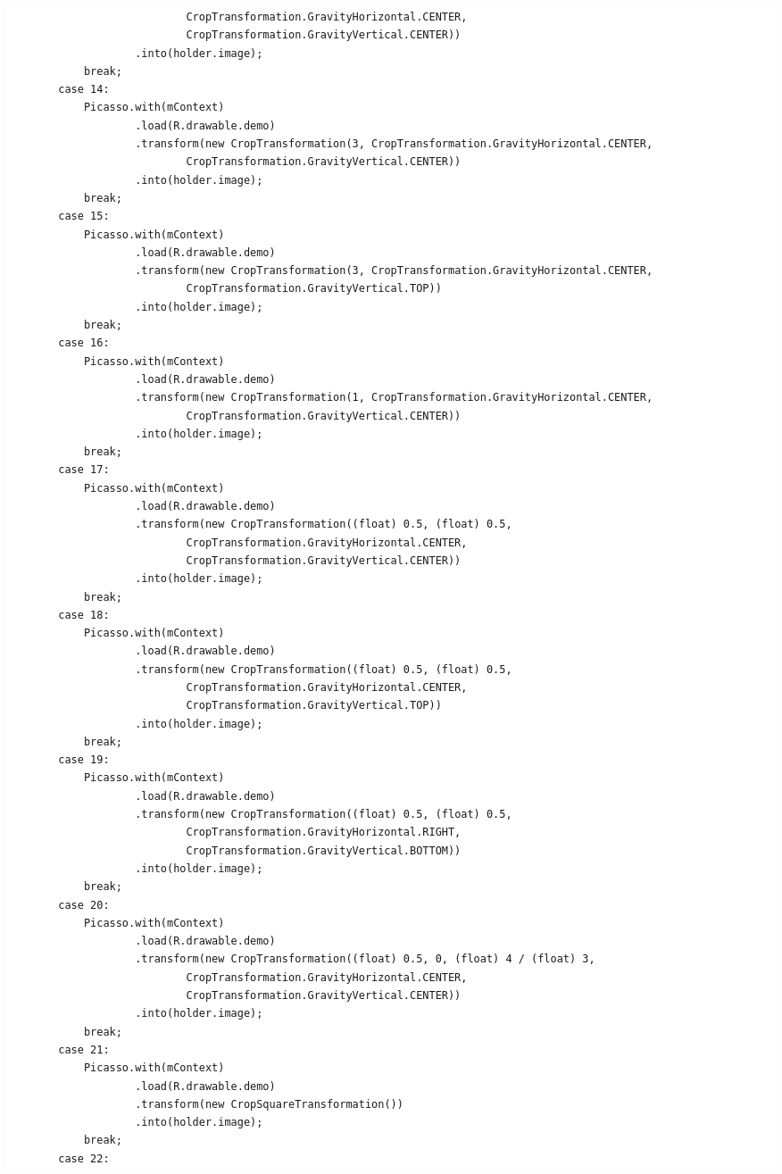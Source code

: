                                 CropTransformation.GravityHorizontal.CENTER,
                                CropTransformation.GravityVertical.CENTER))
                        .into(holder.image);
                break;
            case 14:
                Picasso.with(mContext)
                        .load(R.drawable.demo)
                        .transform(new CropTransformation(3, CropTransformation.GravityHorizontal.CENTER,
                                CropTransformation.GravityVertical.CENTER))
                        .into(holder.image);
                break;
            case 15:
                Picasso.with(mContext)
                        .load(R.drawable.demo)
                        .transform(new CropTransformation(3, CropTransformation.GravityHorizontal.CENTER,
                                CropTransformation.GravityVertical.TOP))
                        .into(holder.image);
                break;
            case 16:
                Picasso.with(mContext)
                        .load(R.drawable.demo)
                        .transform(new CropTransformation(1, CropTransformation.GravityHorizontal.CENTER,
                                CropTransformation.GravityVertical.CENTER))
                        .into(holder.image);
                break;
            case 17:
                Picasso.with(mContext)
                        .load(R.drawable.demo)
                        .transform(new CropTransformation((float) 0.5, (float) 0.5,
                                CropTransformation.GravityHorizontal.CENTER,
                                CropTransformation.GravityVertical.CENTER))
                        .into(holder.image);
                break;
            case 18:
                Picasso.with(mContext)
                        .load(R.drawable.demo)
                        .transform(new CropTransformation((float) 0.5, (float) 0.5,
                                CropTransformation.GravityHorizontal.CENTER,
                                CropTransformation.GravityVertical.TOP))
                        .into(holder.image);
                break;
            case 19:
                Picasso.with(mContext)
                        .load(R.drawable.demo)
                        .transform(new CropTransformation((float) 0.5, (float) 0.5,
                                CropTransformation.GravityHorizontal.RIGHT,
                                CropTransformation.GravityVertical.BOTTOM))
                        .into(holder.image);
                break;
            case 20:
                Picasso.with(mContext)
                        .load(R.drawable.demo)
                        .transform(new CropTransformation((float) 0.5, 0, (float) 4 / (float) 3,
                                CropTransformation.GravityHorizontal.CENTER,
                                CropTransformation.GravityVertical.CENTER))
                        .into(holder.image);
                break;
            case 21:
                Picasso.with(mContext)
                        .load(R.drawable.demo)
                        .transform(new CropSquareTransformation())
                        .into(holder.image);
                break;
            case 22:
